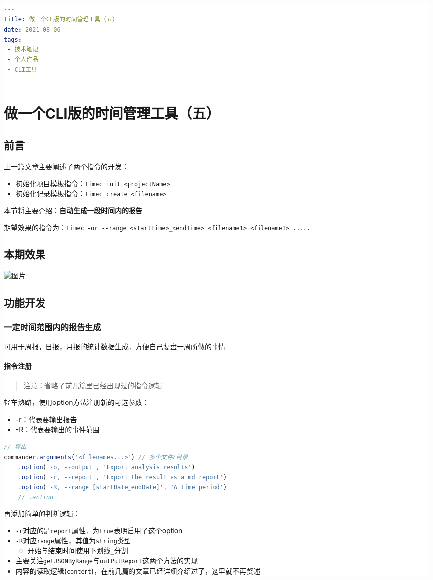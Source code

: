 ```yaml
---
title: 做一个CL版的时间管理工具（五）
date: 2021-08-06
tags:
 - 技术笔记
 - 个人作品
 - CLI工具
---
```

# 做一个CLI版的时间管理工具（五）

## 前言
[上一篇文章](./time-tools-4.md)主要阐述了两个指令的开发：
* 初始化项目模板指令：`timec init <projectName>`
* 初始化记录模板指令：`timec create <filename>`

本节将主要介绍：**自动生成一段时间内的报告**

期望效果的指令为：`timec -or --range <startTime>_<endTime> <filename1> <filename1> .....`

## 本期效果
![图片](https://img.cdn.sugarat.top/mdImg/MTYyODI2NDU4MDE2Ng==time-control5.gif)

## 功能开发

### 一定时间范围内的报告生成
可用于周报，日报，月报的统计数据生成，方便自己复盘一周所做的事情

#### 指令注册
>注意：省略了前几篇里已经出现过的指令逻辑

轻车熟路，使用option方法注册新的可选参数：
* -r：代表要输出报告
* -R：代表要输出的事件范围
```js
// 导出
commander.arguments('<filenames...>') // 多个文件/目录
    .option('-o, --output', 'Export analysis results')
    .option('-r, --report', 'Export the result as a md report')
    .option('-R, --range [startDate_endDate]', 'A time period')
    // .action
```

再添加简单的判断逻辑：
* `-r`对应的是`report`属性，为`true`表明启用了这个option
* `-R`对应`range`属性，其值为`string`类型
  * 开始与结束时间使用下划线`_`分割
* 主要关注`getJSONByRange`与`outPutReport`这两个方法的实现
* 内容的读取逻辑(`content`)，在前几篇的文章已经详细介绍过了，这里就不再赘述
